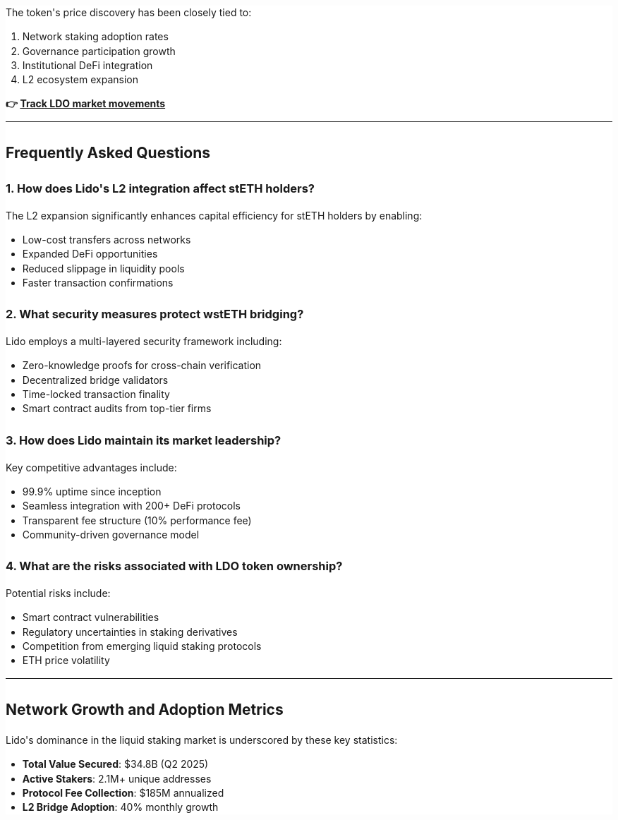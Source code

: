 The token's price discovery has been closely tied to:
1. Network staking adoption rates
2. Governance participation growth
3. Institutional DeFi integration
4. L2 ecosystem expansion

**👉 [Track LDO market movements](https://bit.ly/okx-bonus)**

---

## Frequently Asked Questions

### 1. How does Lido's L2 integration affect stETH holders?
The L2 expansion significantly enhances capital efficiency for stETH holders by enabling:
- Low-cost transfers across networks
- Expanded DeFi opportunities
- Reduced slippage in liquidity pools
- Faster transaction confirmations

### 2. What security measures protect wstETH bridging?
Lido employs a multi-layered security framework including:
- Zero-knowledge proofs for cross-chain verification
- Decentralized bridge validators
- Time-locked transaction finality
- Smart contract audits from top-tier firms

### 3. How does Lido maintain its market leadership?
Key competitive advantages include:
- 99.9% uptime since inception
- Seamless integration with 200+ DeFi protocols
- Transparent fee structure (10% performance fee)
- Community-driven governance model

### 4. What are the risks associated with LDO token ownership?
Potential risks include:
- Smart contract vulnerabilities
- Regulatory uncertainties in staking derivatives
- Competition from emerging liquid staking protocols
- ETH price volatility

---

## Network Growth and Adoption Metrics

Lido's dominance in the liquid staking market is underscored by these key statistics:

- **Total Value Secured**: $34.8B (Q2 2025)
- **Active Stakers**: 2.1M+ unique addresses
- **Protocol Fee Collection**: $185M annualized
- **L2 Bridge Adoption**: 40% monthly growth
